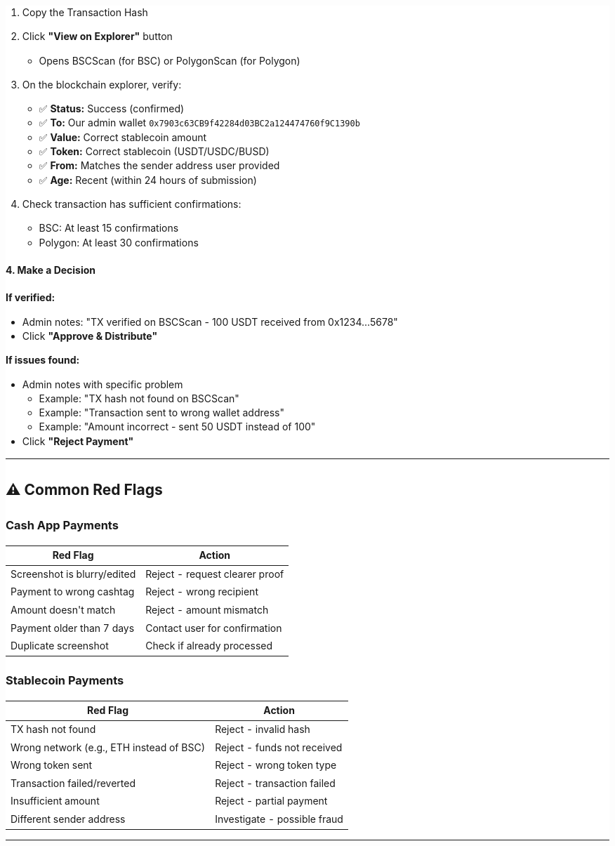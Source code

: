 1. Copy the Transaction Hash
2. Click **"View on Explorer"** button
   - Opens BSCScan (for BSC) or PolygonScan (for Polygon)

3. On the blockchain explorer, verify:
   - ✅ **Status:** Success (confirmed)
   - ✅ **To:** Our admin wallet `0x7903c63CB9f42284d03BC2a124474760f9C1390b`
   - ✅ **Value:** Correct stablecoin amount
   - ✅ **Token:** Correct stablecoin (USDT/USDC/BUSD)
   - ✅ **From:** Matches the sender address user provided
   - ✅ **Age:** Recent (within 24 hours of submission)

4. Check transaction has sufficient confirmations:
   - BSC: At least 15 confirmations
   - Polygon: At least 30 confirmations

#### 4. Make a Decision

**If verified:**
- Admin notes: "TX verified on BSCScan - 100 USDT received from 0x1234...5678"
- Click **"Approve & Distribute"**

**If issues found:**
- Admin notes with specific problem
  - Example: "TX hash not found on BSCScan"
  - Example: "Transaction sent to wrong wallet address"
  - Example: "Amount incorrect - sent 50 USDT instead of 100"
- Click **"Reject Payment"**

---

## ⚠️ Common Red Flags

### Cash App Payments

| Red Flag | Action |
|----------|--------|
| Screenshot is blurry/edited | Reject - request clearer proof |
| Payment to wrong cashtag | Reject - wrong recipient |
| Amount doesn't match | Reject - amount mismatch |
| Payment older than 7 days | Contact user for confirmation |
| Duplicate screenshot | Check if already processed |

### Stablecoin Payments

| Red Flag | Action |
|----------|--------|
| TX hash not found | Reject - invalid hash |
| Wrong network (e.g., ETH instead of BSC) | Reject - funds not received |
| Wrong token sent | Reject - wrong token type |
| Transaction failed/reverted | Reject - transaction failed |
| Insufficient amount | Reject - partial payment |
| Different sender address | Investigate - possible fraud |

---